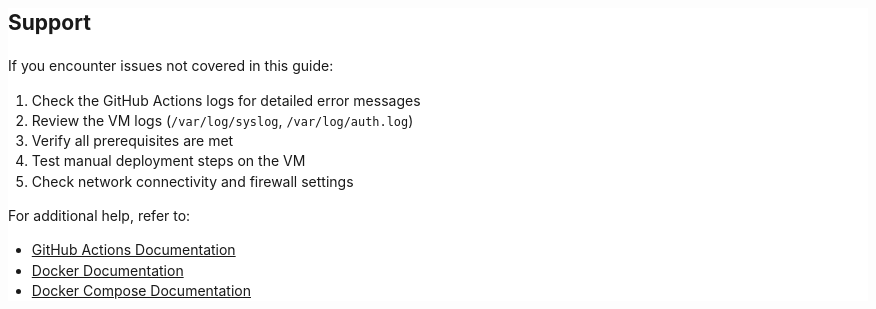 ## Support

If you encounter issues not covered in this guide:

1. Check the GitHub Actions logs for detailed error messages
2. Review the VM logs (`/var/log/syslog`, `/var/log/auth.log`)
3. Verify all prerequisites are met
4. Test manual deployment steps on the VM
5. Check network connectivity and firewall settings

For additional help, refer to:
- [GitHub Actions Documentation](https://docs.github.com/en/actions)
- [Docker Documentation](https://docs.docker.com/)
- [Docker Compose Documentation](https://docs.docker.com/compose/)